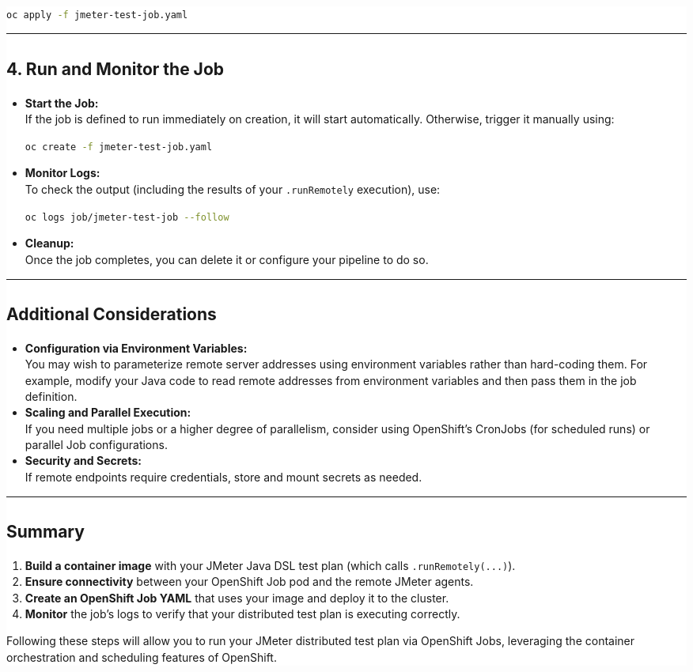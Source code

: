 ```bash
oc apply -f jmeter-test-job.yaml
```

---

## 4. Run and Monitor the Job

- **Start the Job:**  
  If the job is defined to run immediately on creation, it will start automatically. Otherwise, trigger it manually using:

  ```bash
  oc create -f jmeter-test-job.yaml
  ```

- **Monitor Logs:**  
  To check the output (including the results of your `.runRemotely` execution), use:

  ```bash
  oc logs job/jmeter-test-job --follow
  ```

- **Cleanup:**  
  Once the job completes, you can delete it or configure your pipeline to do so.

---

## Additional Considerations

- **Configuration via Environment Variables:**  
  You may wish to parameterize remote server addresses using environment variables rather than hard-coding them. For example, modify your Java code to read remote addresses from environment variables and then pass them in the job definition.  
- **Scaling and Parallel Execution:**  
  If you need multiple jobs or a higher degree of parallelism, consider using OpenShift’s CronJobs (for scheduled runs) or parallel Job configurations.
- **Security and Secrets:**  
  If remote endpoints require credentials, store and mount secrets as needed.

---

## Summary

1. **Build a container image** with your JMeter Java DSL test plan (which calls `.runRemotely(...)`).  
2. **Ensure connectivity** between your OpenShift Job pod and the remote JMeter agents.  
3. **Create an OpenShift Job YAML** that uses your image and deploy it to the cluster.  
4. **Monitor** the job’s logs to verify that your distributed test plan is executing correctly.

Following these steps will allow you to run your JMeter distributed test plan via OpenShift Jobs, leveraging the container orchestration and scheduling features of OpenShift.

